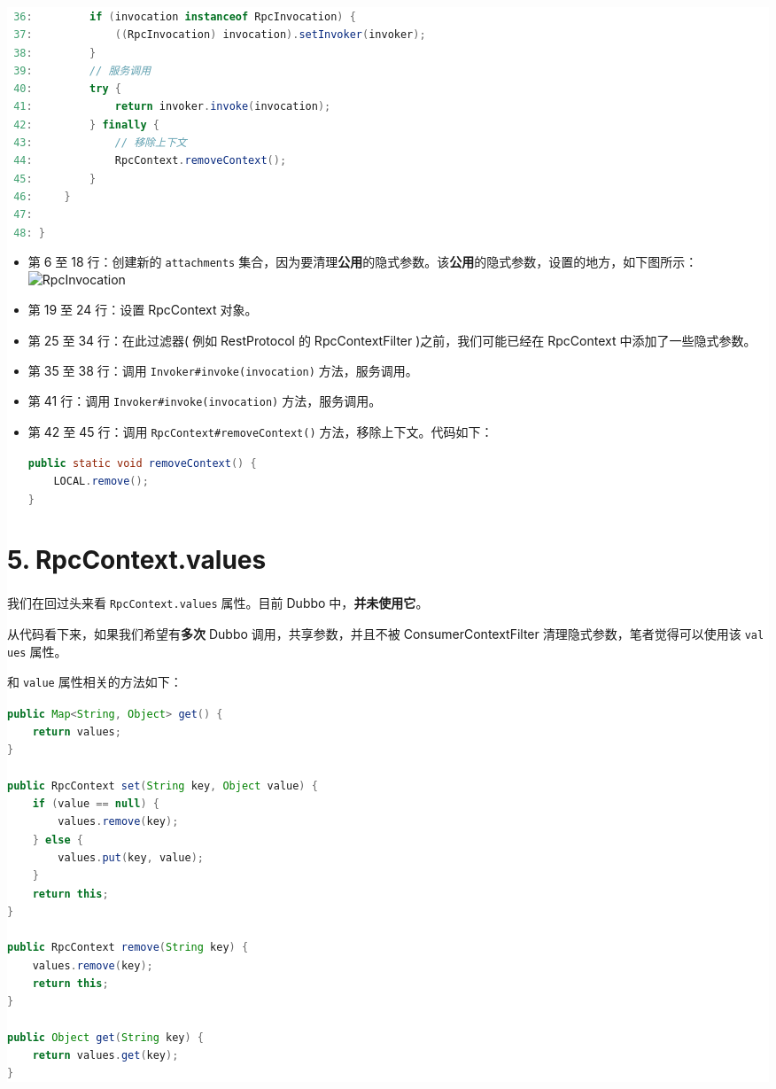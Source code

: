 ```Java
 36:         if (invocation instanceof RpcInvocation) {
 37:             ((RpcInvocation) invocation).setInvoker(invoker);
 38:         }
 39:         // 服务调用
 40:         try {
 41:             return invoker.invoke(invocation);
 42:         } finally {
 43:             // 移除上下文
 44:             RpcContext.removeContext();
 45:         }
 46:     }
 47: 
 48: }
```

* 第 6 至 18 行：创建新的 `attachments` 集合，因为要清理**公用**的隐式参数。该**公用**的隐式参数，设置的地方，如下图所示：![RpcInvocation](http://www.iocoder.cn/images/Dubbo/2018_11_13/04.png)
* 第 19 至 24 行：设置 RpcContext 对象。
* 第 25 至 34 行：在此过滤器( 例如 RestProtocol 的 RpcContextFilter )之前，我们可能已经在 RpcContext 中添加了一些隐式参数。
* 第 35 至 38 行：调用 `Invoker#invoke(invocation)` 方法，服务调用。
* 第 41 行：调用 `Invoker#invoke(invocation)` 方法，服务调用。
* 第 42 至 45 行：调用 `RpcContext#removeContext()` 方法，移除上下文。代码如下：

    ```Java
    public static void removeContext() {
        LOCAL.remove();
    }
    ```

# 5. RpcContext.values

我们在回过头来看 `RpcContext.values` 属性。目前 Dubbo 中，**并未使用它**。

从代码看下来，如果我们希望有**多次** Dubbo 调用，共享参数，并且不被 ConsumerContextFilter 清理隐式参数，笔者觉得可以使用该 `values` 属性。

和 `value` 属性相关的方法如下：

```Java
public Map<String, Object> get() {
    return values;
}

public RpcContext set(String key, Object value) {
    if (value == null) {
        values.remove(key);
    } else {
        values.put(key, value);
    }
    return this;
}   

public RpcContext remove(String key) {
    values.remove(key);
    return this;
} 

public Object get(String key) {
    return values.get(key);
}
```

